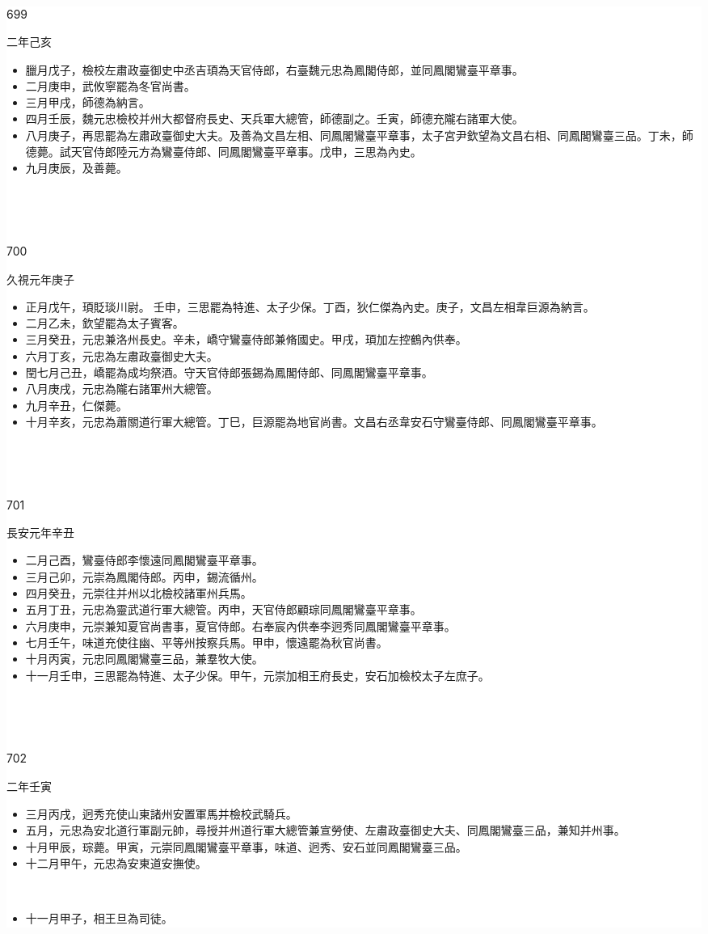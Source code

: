 
699

二年己亥

*   臘月戊子，檢校左肅政臺御史中丞吉頊為天官侍郎，右臺魏元忠為鳳閣侍郎，並同鳳閣鸞臺平章事。
*   二月庚申，武攸寧罷為冬官尚書。
*   三月甲戌，師德為納言。
*   四月壬辰，魏元忠檢校并州大都督府長史、天兵軍大總管，師德副之。壬寅，師德充隴右諸軍大使。
*   八月庚子，再思罷為左肅政臺御史大夫。及善為文昌左相、同鳳閣鸞臺平章事，太子宮尹欽望為文昌右相、同鳳閣鸞臺三品。丁未，師德薨。試天官侍郎陸元方為鸞臺侍郎、同鳳閣鸞臺平章事。戊申，三思為內史。
*   九月庚辰，及善薨。

　

　

700

久視元年庚子

*   正月戊午，頊貶琰川尉。
              壬申，三思罷為特進、太子少保。丁酉，狄仁傑為內史。庚子，文昌左相韋巨源為納言。
*   二月乙未，欽望罷為太子賓客。
*   三月癸丑，元忠兼洛州長史。辛未，嶠守鸞臺侍郎兼脩國史。甲戌，頊加左控鶴內供奉。
*   六月丁亥，元忠為左肅政臺御史大夫。
*   閏七月己丑，嶠罷為成均祭酒。守天官侍郎張錫為鳳閣侍郎、同鳳閣鸞臺平章事。
*   八月庚戌，元忠為隴右諸軍州大總管。
*   九月辛丑，仁傑薨。
*   十月辛亥，元忠為蕭關道行軍大總管。丁巳，巨源罷為地官尚書。文昌右丞韋安石守鸞臺侍郎、同鳳閣鸞臺平章事。

　

　

701

長安元年辛丑

*   二月己酉，鸞臺侍郎李懷遠同鳳閣鸞臺平章事。
*   三月己卯，元崇為鳳閣侍郎。丙申，錫流循州。
*   四月癸丑，元崇往并州以北檢校諸軍州兵馬。
*   五月丁丑，元忠為靈武道行軍大總管。丙申，天官侍郎顧琮同鳳閣鸞臺平章事。
*   六月庚申，元崇兼知夏官尚書事，夏官侍郎。右奉宸內供奉李迥秀同鳳閣鸞臺平章事。
*   七月壬午，味道充使往幽、平等州按察兵馬。甲申，懷遠罷為秋官尚書。
*   十月丙寅，元忠同鳳閣鸞臺三品，兼羣牧大使。
*   十一月壬申，三思罷為特進、太子少保。甲午，元崇加相王府長史，安石加檢校太子左庶子。

　

　

702

二年壬寅

*   三月丙戌，迥秀充使山東諸州安置軍馬并檢校武騎兵。
*   五月，元忠為安北道行軍副元帥，尋授并州道行軍大總管兼宣勞使、左肅政臺御史大夫、同鳳閣鸞臺三品，兼知并州事。
*   十月甲辰，琮薨。甲寅，元崇同鳳閣鸞臺平章事，味道、迥秀、安石並同鳳閣鸞臺三品。
*   十二月甲午，元忠為安東道安撫使。

　

*   十一月甲子，相王旦為司徒。
